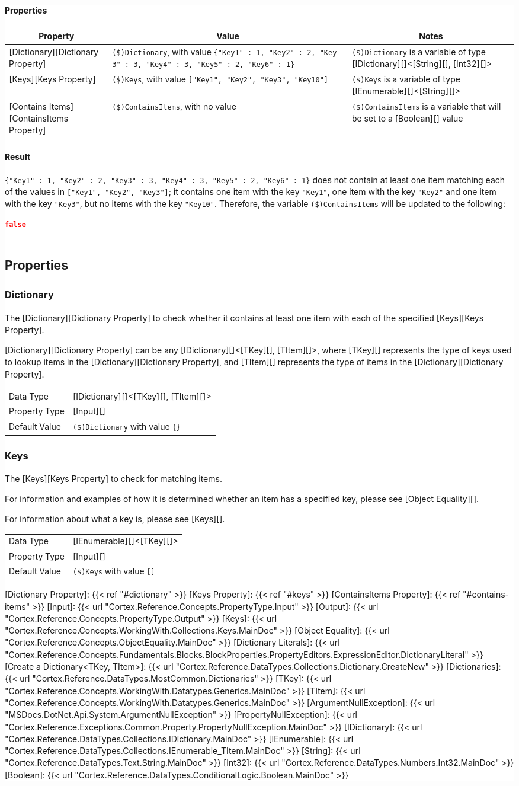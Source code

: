 #### Properties

| Property           | Value                     | Notes                                    |
|--------------------|---------------------------|------------------------------------------|
| [Dictionary][Dictionary Property] | `($)Dictionary`, with value `{"Key1" : 1, "Key2" : 2, "Key3" : 3, "Key4" : 3, "Key5" : 2, "Key6" : 1}` | `($)Dictionary` is a variable of type [IDictionary][]&lt;[String][], [Int32][]&gt; |
| [Keys][Keys Property] | `($)Keys`, with value `["Key1", "Key2", "Key3", "Key10"]` | `($)Keys` is a variable of type [IEnumerable][]&lt;[String][]&gt; |
| [Contains Items][ContainsItems Property] | `($)ContainsItems`, with no value | `($)ContainsItems` is a variable that will be set to a [Boolean][] value |

#### Result

`{"Key1" : 1, "Key2" : 2, "Key3" : 3, "Key4" : 3, "Key5" : 2, "Key6" : 1}` does not contain at least one item matching each of the values in `["Key1", "Key2", "Key3"]`; it contains one item with the key `"Key1"`, one item with the key `"Key2"` and one item with the key `"Key3"`, but no items with the key `"Key10"`. Therefore, the variable `($)ContainsItems` will be updated to the following:

```json
false
```

***

## Properties

### Dictionary

The [Dictionary][Dictionary Property] to check whether it contains at least one item with each of the specified [Keys][Keys Property].

[Dictionary][Dictionary Property] can be any [IDictionary][]&lt;[TKey][], [TItem][]&gt;, where [TKey][] represents the type of keys used to lookup items in the [Dictionary][Dictionary Property], and [TItem][] represents the type of items in the [Dictionary][Dictionary Property].
  
| | |
|--------------------|---------------------------|
| Data Type | [IDictionary][]&lt;[TKey][], [TItem][]&gt; |
| Property Type | [Input][] |
| Default Value | `($)Dictionary` with value `{}` |

### Keys

The [Keys][Keys Property] to check for matching items.

For information and examples of how it is determined whether an item has a specified key, please see [Object Equality][].

For information about what a key is, please see [Keys][].

| | |
|--------------------|---------------------------|
| Data Type | [IEnumerable][]&lt;[TKey][]&gt; |
| Property Type | [Input][] |
| Default Value | `($)Keys` with value `[]` |


[Dictionary Property]: {{< ref "#dictionary" >}}
[Keys Property]: {{< ref "#keys" >}}
[ContainsItems Property]: {{< ref "#contains-items" >}}
[Input]: {{< url "Cortex.Reference.Concepts.PropertyType.Input" >}}
[Output]: {{< url "Cortex.Reference.Concepts.PropertyType.Output" >}}
[Keys]: {{< url "Cortex.Reference.Concepts.WorkingWith.Collections.Keys.MainDoc" >}}
[Object Equality]: {{< url "Cortex.Reference.Concepts.ObjectEquality.MainDoc" >}}
[Dictionary Literals]: {{< url "Cortex.Reference.Concepts.Fundamentals.Blocks.BlockProperties.PropertyEditors.ExpressionEditor.DictionaryLiteral" >}}
[Create a Dictionary&lt;TKey, TItem&gt;]: {{< url "Cortex.Reference.DataTypes.Collections.Dictionary.CreateNew" >}}
[Dictionaries]: {{< url "Cortex.Reference.DataTypes.MostCommon.Dictionaries" >}}
[TKey]: {{< url "Cortex.Reference.Concepts.WorkingWith.Datatypes.Generics.MainDoc" >}}
[TItem]: {{< url "Cortex.Reference.Concepts.WorkingWith.Datatypes.Generics.MainDoc" >}}
[ArgumentNullException]: {{< url "MSDocs.DotNet.Api.System.ArgumentNullException" >}}
[PropertyNullException]: {{< url "Cortex.Reference.Exceptions.Common.Property.PropertyNullException.MainDoc" >}}
[IDictionary]: {{< url "Cortex.Reference.DataTypes.Collections.IDictionary.MainDoc" >}}
[IEnumerable]: {{< url "Cortex.Reference.DataTypes.Collections.IEnumerable_TItem.MainDoc" >}}
[String]: {{< url "Cortex.Reference.DataTypes.Text.String.MainDoc" >}}
[Int32]: {{< url "Cortex.Reference.DataTypes.Numbers.Int32.MainDoc" >}}
[Boolean]: {{< url "Cortex.Reference.DataTypes.ConditionalLogic.Boolean.MainDoc" >}}